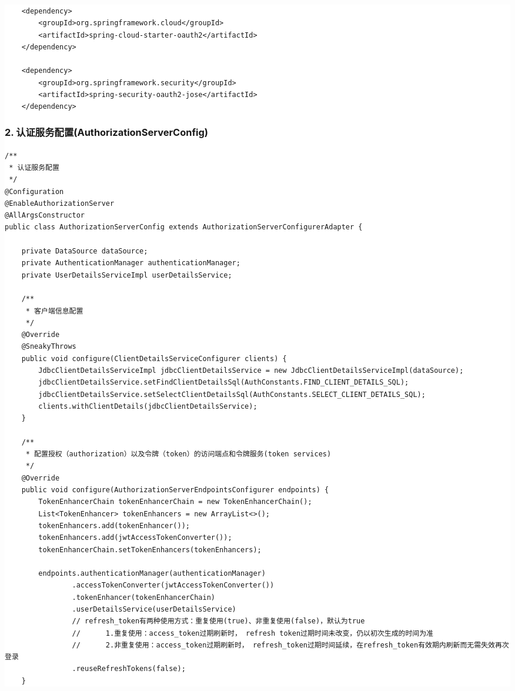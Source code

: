 ```
    <dependency>
        <groupId>org.springframework.cloud</groupId>
        <artifactId>spring-cloud-starter-oauth2</artifactId>
    </dependency>

    <dependency>
        <groupId>org.springframework.security</groupId>
        <artifactId>spring-security-oauth2-jose</artifactId>
    </dependency>
```

### **2. 认证服务配置(AuthorizationServerConfig)**



```
/**
 * 认证服务配置
 */
@Configuration
@EnableAuthorizationServer
@AllArgsConstructor
public class AuthorizationServerConfig extends AuthorizationServerConfigurerAdapter {

    private DataSource dataSource;
    private AuthenticationManager authenticationManager;
    private UserDetailsServiceImpl userDetailsService;

    /**
     * 客户端信息配置
     */
    @Override
    @SneakyThrows
    public void configure(ClientDetailsServiceConfigurer clients) {
        JdbcClientDetailsServiceImpl jdbcClientDetailsService = new JdbcClientDetailsServiceImpl(dataSource);
        jdbcClientDetailsService.setFindClientDetailsSql(AuthConstants.FIND_CLIENT_DETAILS_SQL);
        jdbcClientDetailsService.setSelectClientDetailsSql(AuthConstants.SELECT_CLIENT_DETAILS_SQL);
        clients.withClientDetails(jdbcClientDetailsService);
    }

    /**
     * 配置授权（authorization）以及令牌（token）的访问端点和令牌服务(token services)
     */
    @Override
    public void configure(AuthorizationServerEndpointsConfigurer endpoints) {
        TokenEnhancerChain tokenEnhancerChain = new TokenEnhancerChain();
        List<TokenEnhancer> tokenEnhancers = new ArrayList<>();
        tokenEnhancers.add(tokenEnhancer());
        tokenEnhancers.add(jwtAccessTokenConverter());
        tokenEnhancerChain.setTokenEnhancers(tokenEnhancers);

        endpoints.authenticationManager(authenticationManager)
                .accessTokenConverter(jwtAccessTokenConverter())
                .tokenEnhancer(tokenEnhancerChain)
                .userDetailsService(userDetailsService)
                // refresh_token有两种使用方式：重复使用(true)、非重复使用(false)，默认为true
                //      1.重复使用：access_token过期刷新时， refresh token过期时间未改变，仍以初次生成的时间为准
                //      2.非重复使用：access_token过期刷新时， refresh_token过期时间延续，在refresh_token有效期内刷新而无需失效再次登录
                .reuseRefreshTokens(false);
    }

```
